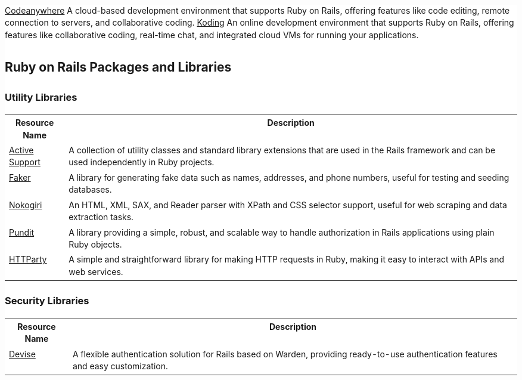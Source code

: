    <td><a href="https://codeanywhere.com/solutions/collaborate">Codeanywhere</a></td>
   <td>A cloud-based development environment that supports Ruby on Rails, offering features like code editing, remote connection to servers, and collaborative coding.</td>
 </tr>
 <tr>
   <td><a href="https://www.koding.com/">Koding</a></td>
   <td>An online development environment that supports Ruby on Rails, offering features like collaborative coding, real-time chat, and integrated cloud VMs for running your applications.</td>
 </tr>
</table>

## Ruby on Rails Packages and Libraries

### Utility Libraries
<table width="100%">
 <tr>
   <th>Resource Name</th>
   <th>Description</th>
 </tr>
 <tr>
   <td><a href="https://medium.com/@john.osborne.odom/rails-active-support-b60ec04797ab">Active Support</a></td>
   <td>A collection of utility classes and standard library extensions that are used in the Rails framework and can be used independently in Ruby projects.</td>
 </tr>
 <tr>
   <td><a href="https://medium.com/@isaacfalkenstine/using-faker-in-a-rails-application-9f6667255b38">Faker</a></td>
   <td>A library for generating fake data such as names, addresses, and phone numbers, useful for testing and seeding databases.</td>
 </tr>
 <tr>
   <td><a href="https://rubygems.org/gems/nokogiri/versions/1.15.4?locale=en">Nokogiri</a></td>
   <td>An HTML, XML, SAX, and Reader parser with XPath and CSS selector support, useful for web scraping and data extraction tasks.</td>
 </tr>
 <tr>
   <td><a href="https://medium.com/@sustiono19/how-to-manage-authorization-using-pundit-gem-on-ruby-on-rails-69e119ebb256">Pundit</a></td>
   <td>A library providing a simple, robust, and scalable way to handle authorization in Rails applications using plain Ruby objects.</td>
 </tr>
 <tr>
   <td><a href="https://rubygems.org/gems/httparty/versions/0.13.7?locale=en">HTTParty</a></td>
   <td>A simple and straightforward library for making HTTP requests in Ruby, making it easy to interact with APIs and web services.</td>
 </tr>
</table>

### Security Libraries
<table width="100%">
 <tr>
   <th>Resource Name</th>
   <th>Description</th>
 </tr>
 <tr>
   <td><a href="https://blog.appsignal.com/2023/07/12/an-introduction-to-devise-for-ruby-on-rails.html">Devise</a></td>
   <td>A flexible authentication solution for Rails based on Warden, providing ready-to-use authentication features and easy customization.</td>
 </tr>
 <tr>